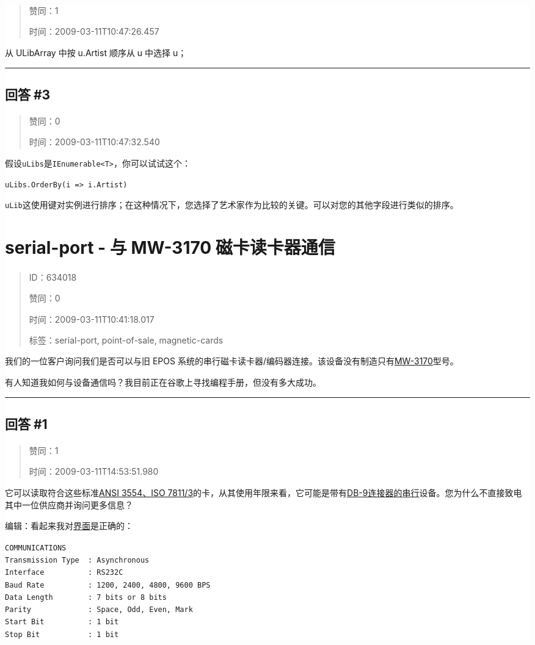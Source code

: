 > 赞同：1
> 
> 时间：2009-03-11T10:47:26.457

从 ULibArray 中按 u.Artist 顺序从 u 中选择 u；

* * *

## 回答 #3

> 赞同：0
> 
> 时间：2009-03-11T10:47:32.540

假设`uLibs`是`IEnumerable<T>`，你可以试试这个：

```
uLibs.OrderBy(i => i.Artist) 
```

`uLib`这使用键对实例进行排序；在这种情况下，您选择了艺术家作为比较的关键。可以对您的其他字段进行类似的排序。

# serial-port - 与 MW-3170 磁卡读卡器通信

> ID：634018
> 
> 赞同：0
> 
> 时间：2009-03-11T10:41:18.017
> 
> 标签：serial-port, point-of-sale, magnetic-cards

我们的一位客户询问我们是否可以与旧 EPOS 系统的串行磁卡读卡器/编码器连接。该设备没有制造只有[MW-3170](http://www.officezone.com/mw3000.htm)型号。

有人知道我如何与设备通信吗？我目前正在谷歌上寻找编程手册，但没有多大成功。

* * *

## 回答 #1

> 赞同：1
> 
> 时间：2009-03-11T14:53:51.980

它可以读取符合这些标准[ANSI 3554、ISO 7811/3](http://www.cyberd.co.uk/support/technotes/isocards.htm)的卡，从其使用年限来看，它可能是带有[DB-9连接器的](http://en.wikipedia.org/wiki/D-subminiature)[串行](http://en.wikipedia.org/wiki/Serial_port)设备。您为什么不直接致电其中一位供应商并询问更多信息？

编辑：看起来我对[界面](http://championsystems.net/magnetencdr.htm)是正确的：

```
COMMUNICATIONS
Transmission Type  : Asynchronous
Interface          : RS232C
Baud Rate          : 1200, 2400, 4800, 9600 BPS
Data Length        : 7 bits or 8 bits
Parity             : Space, Odd, Even, Mark
Start Bit          : 1 bit
Stop Bit           : 1 bit 
```
